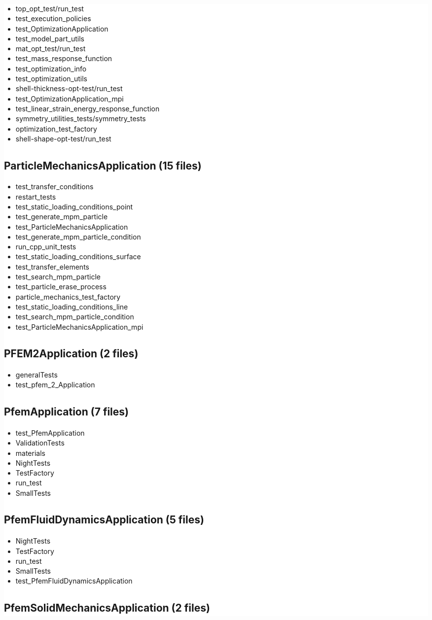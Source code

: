   - top_opt_test/run_test
  - test_execution_policies
  - test_OptimizationApplication
  - test_model_part_utils
  - mat_opt_test/run_test
  - test_mass_response_function
  - test_optimization_info
  - test_optimization_utils
  - shell-thickness-opt-test/run_test
  - test_OptimizationApplication_mpi
  - test_linear_strain_energy_response_function
  - symmetry_utilities_tests/symmetry_tests
  - optimization_test_factory
  - shell-shape-opt-test/run_test
## ParticleMechanicsApplication (15 files)

  - test_transfer_conditions
  - restart_tests
  - test_static_loading_conditions_point
  - test_generate_mpm_particle
  - test_ParticleMechanicsApplication
  - test_generate_mpm_particle_condition
  - run_cpp_unit_tests
  - test_static_loading_conditions_surface
  - test_transfer_elements
  - test_search_mpm_particle
  - test_particle_erase_process
  - particle_mechanics_test_factory
  - test_static_loading_conditions_line
  - test_search_mpm_particle_condition
  - test_ParticleMechanicsApplication_mpi
## PFEM2Application (2 files)

  - generalTests
  - test_pfem_2_Application
## PfemApplication (7 files)

  - test_PfemApplication
  - ValidationTests
  - materials
  - NightTests
  - TestFactory
  - run_test
  - SmallTests
## PfemFluidDynamicsApplication (5 files)

  - NightTests
  - TestFactory
  - run_test
  - SmallTests
  - test_PfemFluidDynamicsApplication
## PfemSolidMechanicsApplication (2 files)
